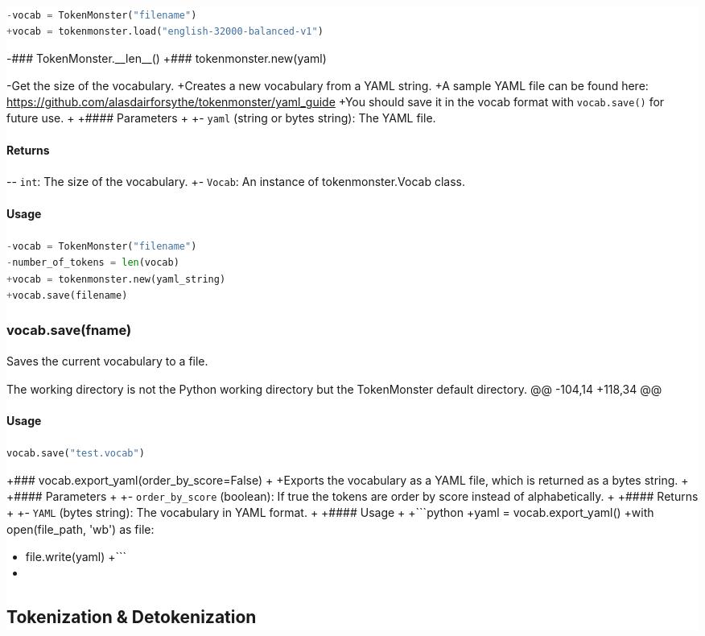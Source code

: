  ```python
-vocab = TokenMonster("filename")
+vocab = tokenmonster.load("english-32000-balanced-v1")
 ```
 
-### TokenMonster.\_\_len\_\_()
+### tokenmonster.new(yaml)
 
-Get the size of the vocabulary.
+Creates a new vocabulary from a YAML string.
+A sample YAML file can be found here: https://github.com/alasdairforsythe/tokenmonster/yaml_guide
+You should save it in the vocab format with `vocab.save()` for future use.
+
+#### Parameters
+
+- `yaml` (string or bytes string): The YAML file.
 
 #### Returns
 
-- `int`: The size of the vocabulary.
+- `Vocab`: An instance of tokenmonster.Vocab class.
 
 #### Usage
 
 ```python
-vocab = TokenMonster("filename")
-number_of_tokens = len(vocab)
+vocab = tokenmonster.new(yaml_string)
+vocab.save(filename)
 ```
 
 ### vocab.save(fname)
 
 Saves the current vocabulary to a file.
 
 The working directory is not the Python working directory but the TokenMonster default directory.
@@ -104,14 +118,34 @@
 
 #### Usage
 
 ```python
 vocab.save("test.vocab")
 ```
 
+### vocab.export_yaml(order_by_score=False)
+
+Exports the vocabulary as a YAML file, which is returned as a bytes string.
+
+#### Parameters
+
+- `order_by_score` (boolean): If true the tokens are order by score instead of alphabetically.
+
+#### Returns
+
+- `YAML` (bytes string): The vocabulary in YAML format.
+
+#### Usage
+
+```python
+yaml = vocab.export_yaml()
+with open(file_path, 'wb') as file:
+  file.write(yaml)
+```
+
 ## Tokenization & Detokenization
 